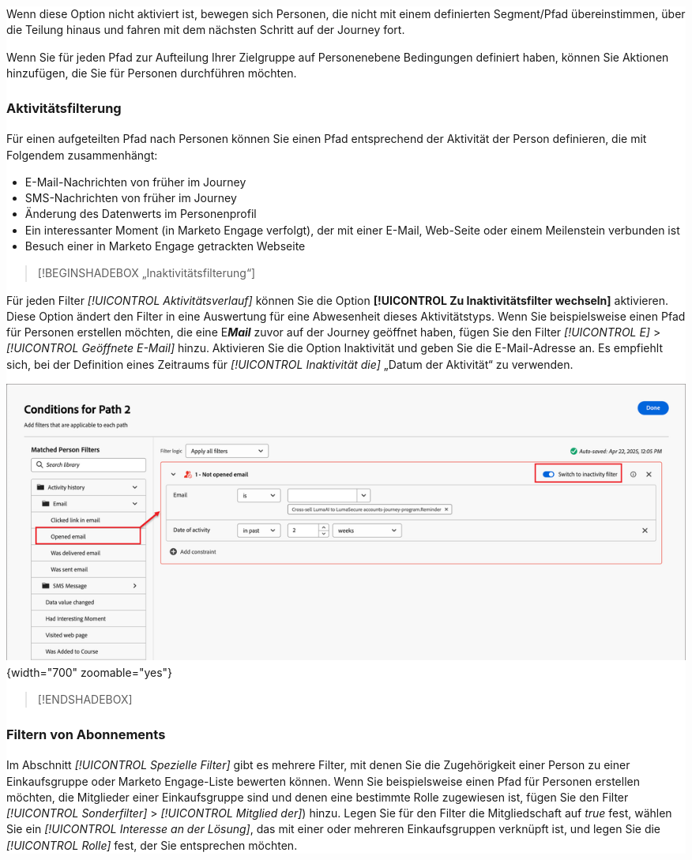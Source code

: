    Wenn diese Option nicht aktiviert ist, bewegen sich Personen, die nicht mit einem definierten Segment/Pfad übereinstimmen, über die Teilung hinaus und fahren mit dem nächsten Schritt auf der Journey fort.

   Wenn Sie für jeden Pfad zur Aufteilung Ihrer Zielgruppe auf Personenebene Bedingungen definiert haben, können Sie Aktionen hinzufügen, die Sie für Personen durchführen möchten.

### Aktivitätsfilterung

Für einen aufgeteilten Pfad nach Personen können Sie einen Pfad entsprechend der Aktivität der Person definieren, die mit Folgendem zusammenhängt:

* E-Mail-Nachrichten von früher im Journey
* SMS-Nachrichten von früher im Journey
* Änderung des Datenwerts im Personenprofil
* Ein interessanter Moment (in Marketo Engage verfolgt), der mit einer E-Mail, Web-Seite oder einem Meilenstein verbunden ist
* Besuch einer in Marketo Engage getrackten Webseite

>[!BEGINSHADEBOX „Inaktivitätsfilterung“]

Für jeden Filter _[!UICONTROL Aktivitätsverlauf]_ können Sie die Option **[!UICONTROL Zu Inaktivitätsfilter wechseln]** aktivieren. Diese Option ändert den Filter in eine Auswertung für eine Abwesenheit dieses Aktivitätstyps. Wenn Sie beispielsweise einen Pfad für Personen erstellen möchten, die eine E _&#x200B;**Mail**&#x200B;_ zuvor auf der Journey geöffnet haben, fügen Sie den Filter _[!UICONTROL E]_ > _[!UICONTROL Geöffnete E-Mail]_ hinzu. Aktivieren Sie die Option Inaktivität und geben Sie die E-Mail-Adresse an. Es empfiehlt sich, bei der Definition eines Zeitraums für _[!UICONTROL Inaktivität die]_ „Datum der Aktivität“ zu verwenden.

![Pfad nach Personen aufteilen Bedingung für den Kauf der Gruppenmitgliedschaft](./assets/node-split-people-condition-inactivity.png){width="700" zoomable="yes"}

>[!ENDSHADEBOX]

### Filtern von Abonnements

Im Abschnitt _[!UICONTROL Spezielle Filter]_ gibt es mehrere Filter, mit denen Sie die Zugehörigkeit einer Person zu einer Einkaufsgruppe oder Marketo Engage-Liste bewerten können. Wenn Sie beispielsweise einen Pfad für Personen erstellen möchten, die Mitglieder einer Einkaufsgruppe sind und denen eine bestimmte Rolle zugewiesen ist, fügen Sie den Filter _[!UICONTROL Sonderfilter]_ > _[!UICONTROL Mitglied der]_) hinzu. Legen Sie für den Filter die Mitgliedschaft auf _true_ fest, wählen Sie ein _[!UICONTROL Interesse an der Lösung]_, das mit einer oder mehreren Einkaufsgruppen verknüpft ist, und legen Sie die _[!UICONTROL Rolle]_ fest, der Sie entsprechen möchten.
